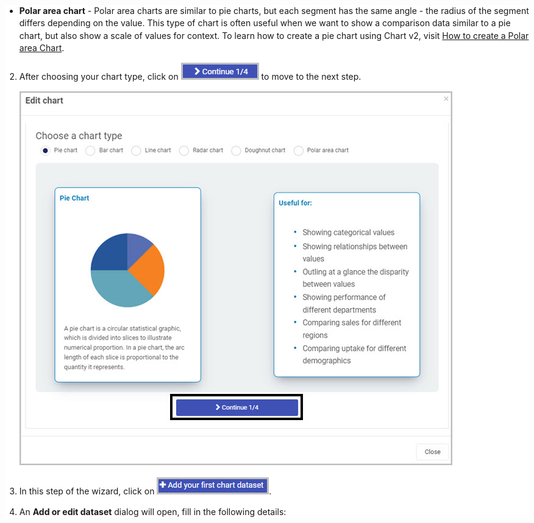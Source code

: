    - **Polar area chart** - Polar area charts are similar to pie charts, but each segment has the same angle - the radius of the segment differs depending on the value. This type of chart is often useful when we want to show a comparison data similar to a pie chart, but also show a scale of values for context. To learn how to create a pie chart using Chart v2, visit [How to create a Polar area Chart](/docs/platform/pages/chartv2/#how-to-create-a-polar-area-chart).

2. After choosing your chart type, click on ![Continue 1](/images/chart-wizard-continue1.jpg) to move to the next step.

   ![Chart wizard step 1](/images/dashboard-chart-wizard1.jpg)

3. In this step of the wizard, click on ![Chart wizard add dataset](/images/chart-wizard-add-dataset.jpg). 

4. An **Add or edit dataset** dialog will open, fill in the following details:
